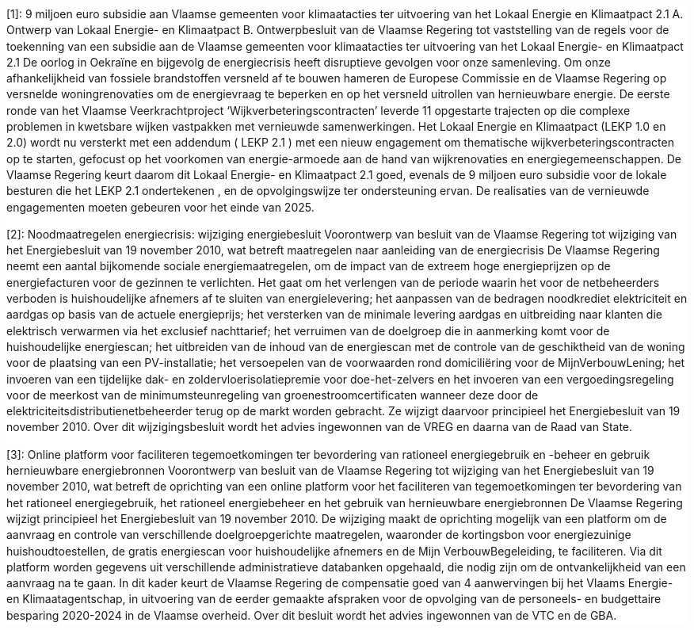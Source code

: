 \[1\]: 9 miljoen euro subsidie aan Vlaamse gemeenten voor klimaatacties ter uitvoering van het Lokaal Energie en Klimaatpact 2.1 A. Ontwerp van Lokaal Energie- en Klimaatpact B. Ontwerpbesluit van de Vlaamse Regering tot vaststelling van de regels voor de toekenning van een subsidie aan de Vlaamse gemeenten voor klimaatacties ter uitvoering van het Lokaal Energie- en Klimaatpact 2.1  De oorlog in Oekraïne en bijgevolg de energiecrisis heeft disruptieve gevolgen voor onze samenleving. Om onze afhankelijkheid van fossiele brandstoffen versneld af te bouwen hameren de Europese Commissie en de Vlaamse Regering op versnelde woningrenovaties om de energievraag te beperken en op het versneld uitrollen van hernieuwbare energie. De eerste ronde van het Vlaamse Veerkrachtproject ‘Wijkverbeteringscontracten’ leverde 11 opgestarte trajecten op die complexe problemen in kwetsbare wijken vastpakken met vernieuwde samenwerkingen. Het Lokaal Energie en Klimaatpact (LEKP 1.0 en 2.0) wordt nu versterkt met een addendum ( LEKP 2.1 ) met een nieuw engagement om thematische wijkverbeteringscontracten op te starten, gefocust op het voorkomen van energie-armoede aan de hand van wijkrenovaties en energiegemeenschappen. De Vlaamse Regering keurt daarom dit Lokaal Energie- en Klimaatpact 2.1 goed, evenals de 9 miljoen euro subsidie voor de lokale besturen die het LEKP 2.1 ondertekenen , en de opvolgingswijze ter ondersteuning ervan. De realisaties van de vernieuwde engagementen moeten gebeuren voor het einde van 2025.

\[2\]: Noodmaatregelen energiecrisis: wijziging energiebesluit Voorontwerp van besluit van de Vlaamse Regering tot wijziging van het Energiebesluit van 19 november 2010, wat betreft maatregelen naar aanleiding van de energiecrisis  De Vlaamse Regering  neemt een aantal bijkomende sociale energiemaatregelen, om de impact van de extreem hoge energieprijzen op de energiefacturen voor de gezinnen te verlichten.  Het gaat om het verlengen van de periode waarin het voor de netbeheerders verboden is huishoudelijke afnemers af te sluiten van energielevering; het aanpassen van de bedragen noodkrediet elektriciteit en aardgas op basis van de actuele energieprijs; het versterken van de minimale levering aardgas en uitbreiding naar klanten die elektrisch verwarmen via het exclusief nachttarief; het verruimen van de doelgroep die in aanmerking komt voor de huishoudelijke energiescan; het uitbreiden van de inhoud van de energiescan met de controle van de geschiktheid van de woning voor de plaatsing van een PV-installatie; het versoepelen van de voorwaarden rond domiciliëring voor de MijnVerbouwLening; het invoeren van een tijdelijke dak- en zoldervloerisolatiepremie voor doe-het-zelvers en het invoeren van een vergoedingsregeling voor de meerkost van de minimumsteunregeling van groenestroomcertificaten wanneer deze door de elektriciteitsdistributienetbeheerder terug op de markt worden gebracht. Ze wijzigt daarvoor principieel het Energiebesluit van 19 november 2010. Over dit wijzigingsbesluit wordt het advies ingewonnen van de VREG en daarna van de Raad van State.

\[3\]: Online platform voor faciliteren tegemoetkomingen ter bevordering van rationeel energiegebruik en -beheer en gebruik hernieuwbare energiebronnen Voorontwerp van besluit van de Vlaamse Regering tot wijziging van het Energiebesluit van 19 november 2010, wat betreft de oprichting van een online platform voor het faciliteren van tegemoetkomingen ter bevordering van het rationeel energiegebruik, het rationeel energiebeheer en het gebruik van hernieuwbare energiebronnen  De Vlaamse Regering wijzigt principieel het Energiebesluit van 19 november 2010. De wijziging maakt de oprichting mogelijk van een platform om de aanvraag en controle van verschillende doelgroepgerichte maatregelen, waaronder de kortingsbon voor energiezuinige huishoudtoestellen, de gratis energiescan voor huishoudelijke afnemers en de Mijn VerbouwBegeleiding, te faciliteren. Via dit platform worden gegevens uit verschillende administratieve databanken opgehaald, die nodig zijn om de ontvankelijkheid van een aanvraag na te gaan. In dit kader keurt de Vlaamse Regering de compensatie goed van 4 aanwervingen bij het Vlaams Energie- en Klimaatagentschap, in uitvoering van de eerder gemaakte afspraken voor de opvolging van de personeels- en budgettaire besparing 2020-2024 in de Vlaamse overheid. Over dit besluit wordt het advies ingewonnen van de VTC en de GBA.
